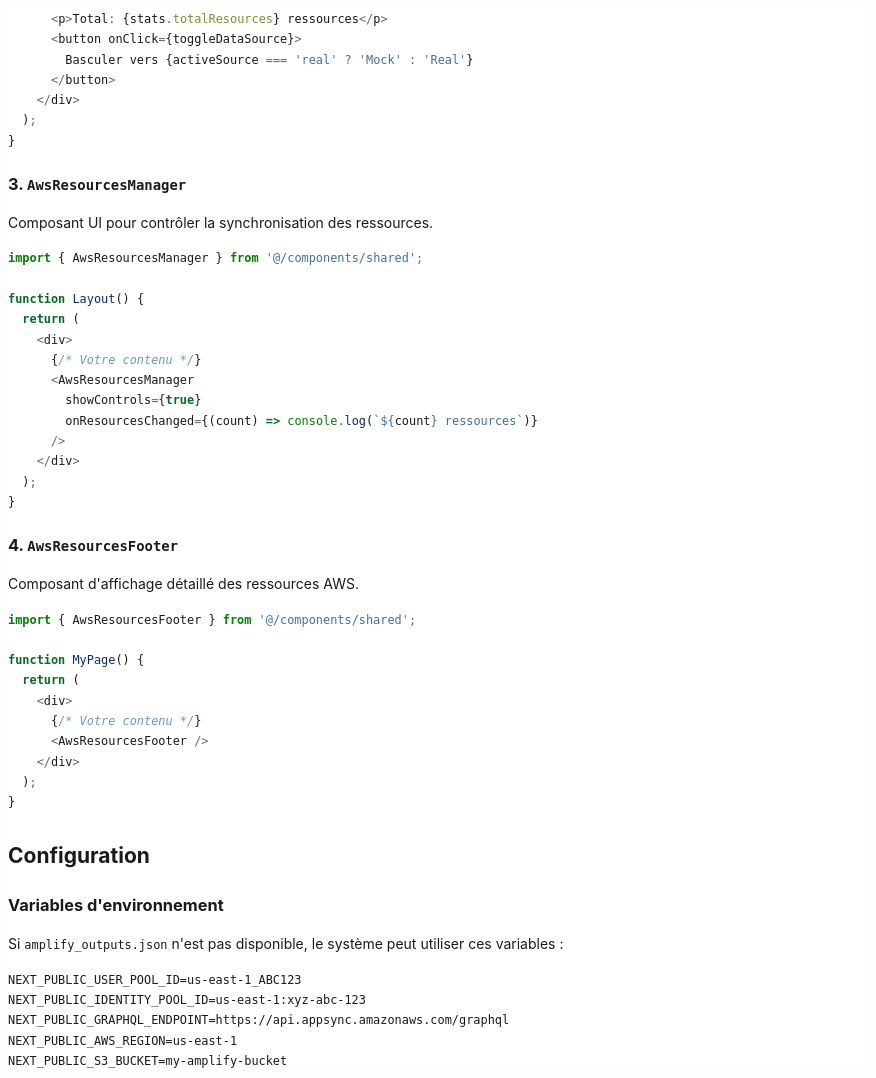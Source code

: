 ```typescript
      <p>Total: {stats.totalResources} ressources</p>
      <button onClick={toggleDataSource}>
        Basculer vers {activeSource === 'real' ? 'Mock' : 'Real'}
      </button>
    </div>
  );
}
```

### 3. `AwsResourcesManager`
Composant UI pour contrôler la synchronisation des ressources.

```typescript
import { AwsResourcesManager } from '@/components/shared';

function Layout() {
  return (
    <div>
      {/* Votre contenu */}
      <AwsResourcesManager 
        showControls={true}
        onResourcesChanged={(count) => console.log(`${count} ressources`)}
      />
    </div>
  );
}
```

### 4. `AwsResourcesFooter`
Composant d'affichage détaillé des ressources AWS.

```typescript
import { AwsResourcesFooter } from '@/components/shared';

function MyPage() {
  return (
    <div>
      {/* Votre contenu */}
      <AwsResourcesFooter />
    </div>
  );
}
```

## Configuration

### Variables d'environnement
Si `amplify_outputs.json` n'est pas disponible, le système peut utiliser ces variables :

```env
NEXT_PUBLIC_USER_POOL_ID=us-east-1_ABC123
NEXT_PUBLIC_IDENTITY_POOL_ID=us-east-1:xyz-abc-123
NEXT_PUBLIC_GRAPHQL_ENDPOINT=https://api.appsync.amazonaws.com/graphql
NEXT_PUBLIC_AWS_REGION=us-east-1
NEXT_PUBLIC_S3_BUCKET=my-amplify-bucket
```
